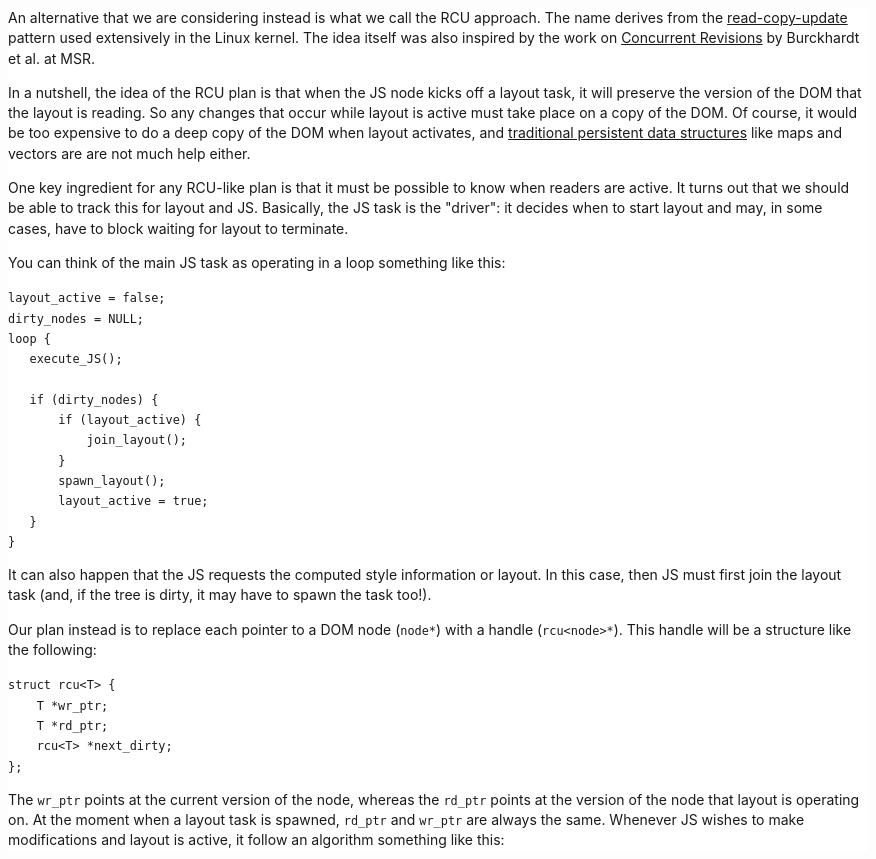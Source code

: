 An alternative that we are considering instead is what we call the RCU
approach.  The name derives from the [read-copy-update][rcu] pattern
used extensively in the Linux kernel.  The idea itself was also
inspired by the work on [Concurrent Revisions][rev] by Burckhardt et
al. at MSR.

[rcu]: http://en.wikipedia.org/wiki/Read-copy-update
[rev]: http://research.microsoft.com/apps/pubs/default.aspx?id=132619

In a nutshell, the idea of the RCU plan is that when the JS node kicks
off a layout task, it will preserve the version of the DOM that the
layout is reading.  So any changes that occur while layout is active
must take place on a copy of the DOM.  Of course, it would be too
expensive to do a deep copy of the DOM when layout activates, and
[traditional persistent data structures][pds] like maps and vectors
are are not much help either.

[pds]: http://en.wikipedia.org/wiki/Persistent_data_structure

One key ingredient for any RCU-like plan is that it must be possible to
know when readers are active.  It turns out that we should be able to
track this for layout and JS.  Basically, the JS task is the "driver":
it decides when to start layout and may, in some cases, have to block
waiting for layout to terminate.

You can think of the main JS task as operating in a loop something
like this:

    layout_active = false;
    dirty_nodes = NULL;
    loop {
       execute_JS();

       if (dirty_nodes) {
           if (layout_active) {
               join_layout();
           }
           spawn_layout();
           layout_active = true;
       }
    }

It can also happen that the JS requests the computed style information
or layout.  In this case, then JS must first join the layout task 
(and, if the tree is dirty, it may have to spawn the task too!).

Our plan instead is to replace each pointer to a DOM node (`node*`)
with a handle (`rcu<node>*`).  This handle will be a structure like
the following:

    struct rcu<T> {
        T *wr_ptr;
        T *rd_ptr;
        rcu<T> *next_dirty;
    };

The `wr_ptr` points at the current version of the node, whereas the
`rd_ptr` points at the version of the node that layout is operating
on.  At the moment when a layout task is spawned, `rd_ptr` and
`wr_ptr` are always the same.  Whenever JS wishes to make
modifications and layout is active, it follow an algorithm something
like this:


[blerner]: http://www.cs.brown.edu/~blerner/